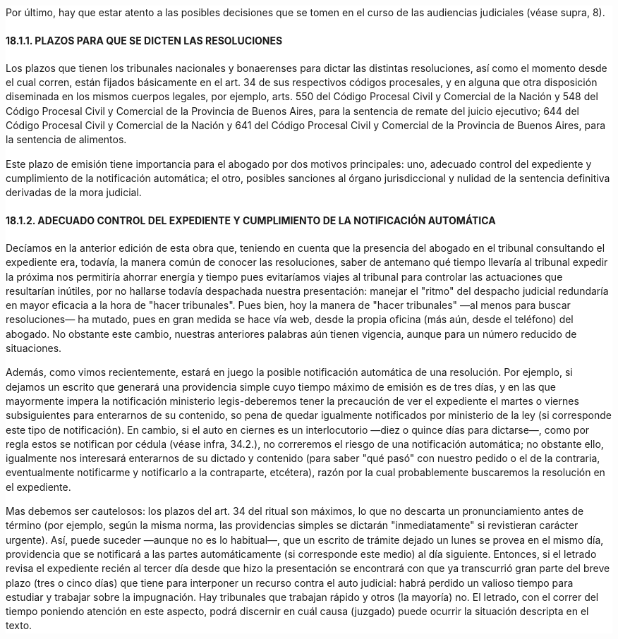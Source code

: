 Por último, hay que estar atento a las posibles decisiones que se tomen en el curso de las audiencias judiciales (véase supra, 8).

#### 18.1.1. PLAZOS PARA QUE SE DICTEN LAS RESOLUCIONES

Los plazos que tienen los tribunales nacionales y bonaerenses para dictar las distintas resoluciones, así como el momento desde el cual corren, están fijados básicamente en el art. 34 de sus respectivos códigos procesales, y en alguna que otra disposición diseminada en los mismos cuerpos legales, por ejemplo, arts. 550 del Código Procesal Civil y Comercial de la Nación y 548 del Código Procesal Civil y Comercial de la Provincia de Buenos Aires, para la sentencia de remate del juicio ejecutivo; 644 del Código Procesal Civil y Comercial de la Nación y 641 del Código Procesal Civil y Comercial de la Provincia de Buenos Aires, para la sentencia de alimentos.

Este plazo de emisión tiene importancia para el abogado por dos motivos principales: uno, adecuado control del expediente y cumplimiento de la notificación automática; el otro, posibles sanciones al órgano jurisdiccional y nulidad de la sentencia definitiva derivadas de la mora judicial.

#### 18.1.2. ADECUADO CONTROL DEL EXPEDIENTE Y CUMPLIMIENTO DE LA NOTIFICACIÓN AUTOMÁTICA

Decíamos en la anterior edición de esta obra que, teniendo en cuenta que la presencia del abogado en el tribunal consultando el expediente era, todavía, la manera común de conocer las resoluciones, saber de antemano qué tiempo llevaría al tribunal expedir la próxima nos permitiría ahorrar energía y tiempo pues evitaríamos viajes al tribunal para controlar las actuaciones que resultarían inútiles, por no hallarse todavía despachada nuestra presentación: manejar el "ritmo" del despacho judicial redundaría en mayor eficacia a la hora de "hacer tribunales". Pues bien, hoy la manera de "hacer tribunales" —al menos para buscar resoluciones— ha mutado, pues en gran medida se hace vía web, desde la propia oficina (más aún, desde el teléfono) del abogado. No obstante este cambio, nuestras anteriores palabras aún tienen vigencia, aunque para un número reducido de situaciones.

Además, como vimos recientemente, estará en juego la posible notificación automática de una resolución. Por ejemplo, si dejamos un escrito que generará una providencia simple cuyo tiempo máximo de emisión es de tres días, y en las que mayormente impera la notificación ministerio legis-deberemos tener la precaución de ver el expediente el martes o viernes subsiguientes para enterarnos de su contenido, so pena de quedar igualmente notificados por ministerio de la ley (si corresponde este tipo de notificación). En cambio, si el auto en ciernes es un interlocutorio —diez o quince días para dictarse—, como por regla estos se notifican por cédula (véase infra,  34.2.), no correremos el riesgo de una notificación automática; no obstante ello, igualmente nos interesará enterarnos de su dictado y contenido (para saber "qué pasó" con nuestro pedido o el de la contraria, eventualmente notificarme y notificarlo a la contraparte, etcétera), razón por la cual probablemente buscaremos la resolución en el expediente.

Mas debemos ser cautelosos: los plazos del art. 34 del ritual son máximos, lo que no descarta un pronunciamiento antes de término (por ejemplo, según la misma norma, las providencias simples se dictarán "inmediatamente" si revistieran carácter urgente). Así, puede suceder —aunque no es lo habitual—, que un escrito de trámite dejado un lunes se provea en el mismo día, providencia que se notificará a las partes automáticamente (si corresponde este medio) al día siguiente. Entonces, si el letrado revisa el expediente recién al tercer día desde que hizo la presentación se encontrará con que ya transcurrió gran parte del breve plazo (tres o cinco días) que tiene para interponer un recurso contra el auto judicial: habrá perdido un valioso tiempo para estudiar y trabajar sobre la impugnación. Hay tribunales que trabajan rápido y otros (la mayoría) no. El letrado, con el correr del tiempo poniendo atención en este aspecto, podrá discernir en cuál causa (juzgado) puede ocurrir la situación descripta en el texto.
